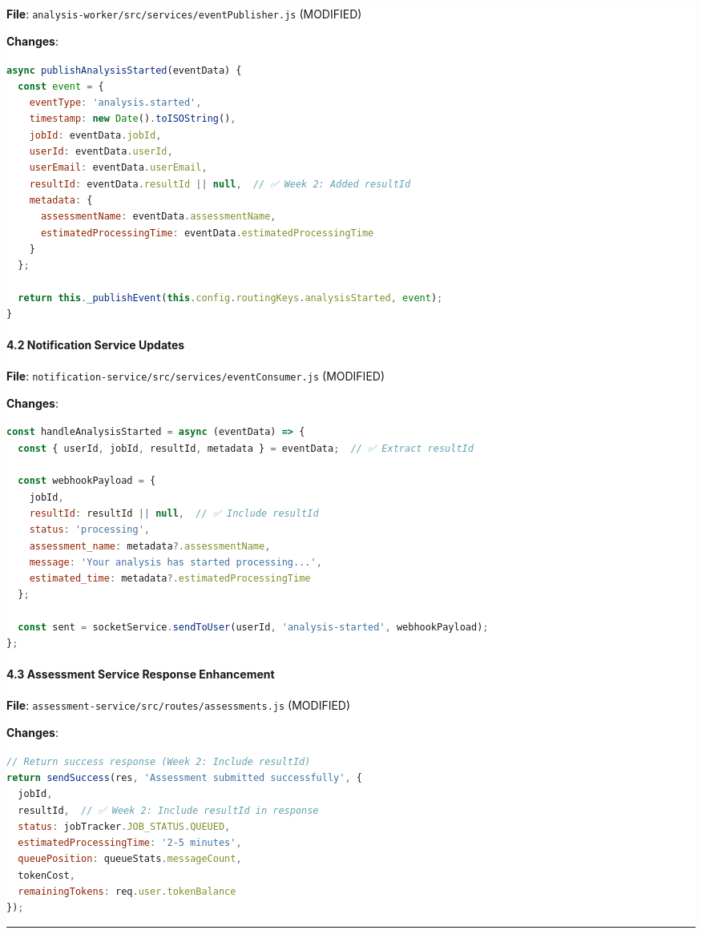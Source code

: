 **File**: `analysis-worker/src/services/eventPublisher.js` (MODIFIED)

**Changes**:
```javascript
async publishAnalysisStarted(eventData) {
  const event = {
    eventType: 'analysis.started',
    timestamp: new Date().toISOString(),
    jobId: eventData.jobId,
    userId: eventData.userId,
    userEmail: eventData.userEmail,
    resultId: eventData.resultId || null,  // ✅ Week 2: Added resultId
    metadata: {
      assessmentName: eventData.assessmentName,
      estimatedProcessingTime: eventData.estimatedProcessingTime
    }
  };
  
  return this._publishEvent(this.config.routingKeys.analysisStarted, event);
}
```

#### 4.2 Notification Service Updates
**File**: `notification-service/src/services/eventConsumer.js` (MODIFIED)

**Changes**:
```javascript
const handleAnalysisStarted = async (eventData) => {
  const { userId, jobId, resultId, metadata } = eventData;  // ✅ Extract resultId
  
  const webhookPayload = {
    jobId,
    resultId: resultId || null,  // ✅ Include resultId
    status: 'processing',
    assessment_name: metadata?.assessmentName,
    message: 'Your analysis has started processing...',
    estimated_time: metadata?.estimatedProcessingTime
  };
  
  const sent = socketService.sendToUser(userId, 'analysis-started', webhookPayload);
};
```

#### 4.3 Assessment Service Response Enhancement
**File**: `assessment-service/src/routes/assessments.js` (MODIFIED)

**Changes**:
```javascript
// Return success response (Week 2: Include resultId)
return sendSuccess(res, 'Assessment submitted successfully', {
  jobId,
  resultId,  // ✅ Week 2: Include resultId in response
  status: jobTracker.JOB_STATUS.QUEUED,
  estimatedProcessingTime: '2-5 minutes',
  queuePosition: queueStats.messageCount,
  tokenCost,
  remainingTokens: req.user.tokenBalance
});
```

---